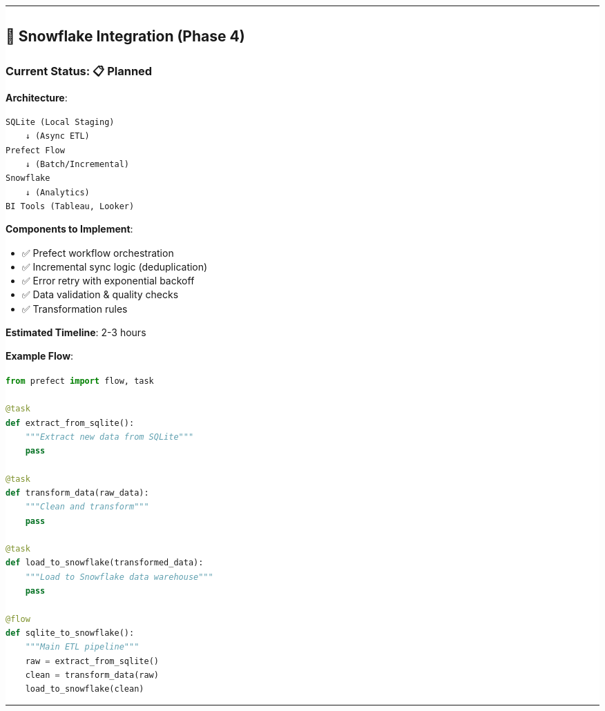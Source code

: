 
---

## 🚀 Snowflake Integration (Phase 4)

### **Current Status**: 📋 Planned

**Architecture**:
```
SQLite (Local Staging)
    ↓ (Async ETL)
Prefect Flow
    ↓ (Batch/Incremental)
Snowflake
    ↓ (Analytics)
BI Tools (Tableau, Looker)
```

**Components to Implement**:
- ✅ Prefect workflow orchestration
- ✅ Incremental sync logic (deduplication)
- ✅ Error retry with exponential backoff
- ✅ Data validation & quality checks
- ✅ Transformation rules

**Estimated Timeline**: 2-3 hours

**Example Flow**:
```python
from prefect import flow, task

@task
def extract_from_sqlite():
    """Extract new data from SQLite"""
    pass

@task
def transform_data(raw_data):
    """Clean and transform"""
    pass

@task
def load_to_snowflake(transformed_data):
    """Load to Snowflake data warehouse"""
    pass

@flow
def sqlite_to_snowflake():
    """Main ETL pipeline"""
    raw = extract_from_sqlite()
    clean = transform_data(raw)
    load_to_snowflake(clean)
```

---